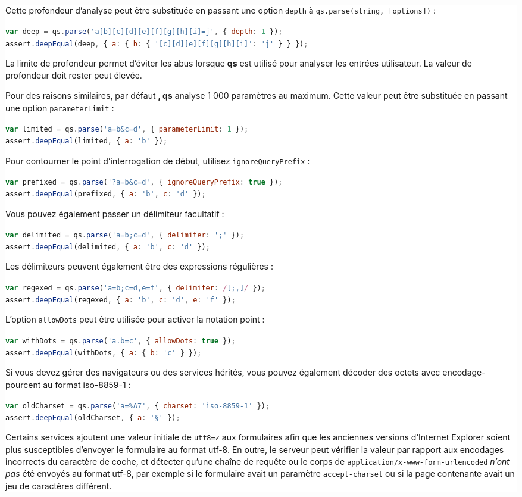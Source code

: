 ```javascript
```

Cette profondeur d’analyse peut être substituée en passant une option `depth` à `qs.parse(string, [options])` :

```javascript
var deep = qs.parse('a[b][c][d][e][f][g][h][i]=j', { depth: 1 });
assert.deepEqual(deep, { a: { b: { '[c][d][e][f][g][h][i]': 'j' } } });
```

La limite de profondeur permet d’éviter les abus lorsque **qs** est utilisé pour analyser les entrées utilisateur. La valeur de profondeur doit rester peut élevée.

Pour des raisons similaires, par défaut **, qs** analyse 1 000 paramètres au maximum. Cette valeur peut être substituée en passant une option `parameterLimit` :

```javascript
var limited = qs.parse('a=b&c=d', { parameterLimit: 1 });
assert.deepEqual(limited, { a: 'b' });
```

Pour contourner le point d’interrogation de début, utilisez `ignoreQueryPrefix` :

```javascript
var prefixed = qs.parse('?a=b&c=d', { ignoreQueryPrefix: true });
assert.deepEqual(prefixed, { a: 'b', c: 'd' });
```

Vous pouvez également passer un délimiteur facultatif :

```javascript
var delimited = qs.parse('a=b;c=d', { delimiter: ';' });
assert.deepEqual(delimited, { a: 'b', c: 'd' });
```

Les délimiteurs peuvent également être des expressions régulières :

```javascript
var regexed = qs.parse('a=b;c=d,e=f', { delimiter: /[;,]/ });
assert.deepEqual(regexed, { a: 'b', c: 'd', e: 'f' });
```

L’option `allowDots` peut être utilisée pour activer la notation point :

```javascript
var withDots = qs.parse('a.b=c', { allowDots: true });
assert.deepEqual(withDots, { a: { b: 'c' } });
```

Si vous devez gérer des navigateurs ou des services hérités, vous pouvez également décoder des octets avec encodage-pourcent au format iso-8859-1 :

```javascript
var oldCharset = qs.parse('a=%A7', { charset: 'iso-8859-1' });
assert.deepEqual(oldCharset, { a: '§' });
```

Certains services ajoutent une valeur initiale de `utf8=✓` aux formulaires afin que les anciennes versions d’Internet Explorer soient plus susceptibles d’envoyer le formulaire au format utf-8. En outre, le serveur peut vérifier la valeur par rapport aux encodages incorrects du caractère de coche, et détecter qu’une chaîne de requête ou le corps de `application/x-www-form-urlencoded` *n’ont pas* été envoyés au format utf-8, par exemple si le formulaire avait un paramètre `accept-charset` ou si la page contenante avait un jeu de caractères différent.


[1]: https://npmjs.org/package/qs
[2]: http://versionbadg.es/ljharb/qs.svg
[3]: https://api.travis-ci.org/ljharb/qs.svg
[4]: https://travis-ci.org/ljharb/qs
[5]: https://david-dm.org/ljharb/qs.svg
[6]: https://david-dm.org/ljharb/qs
[7]: https://david-dm.org/ljharb/qs/dev-status.svg
[8]: https://david-dm.org/ljharb/qs?type=dev
[9]: https://ci.testling.com/ljharb/qs.png
[10]: https://ci.testling.com/ljharb/qs
[11]: https://nodei.co/npm/qs.png?downloads=true&stars=true
[license-image]: http://img.shields.io/npm/l/qs.svg
[license-url]: LICENSE
[downloads-image]: http://img.shields.io/npm/dm/qs.svg
[downloads-url]: http://npm-stat.com/charts.html?package=qs
